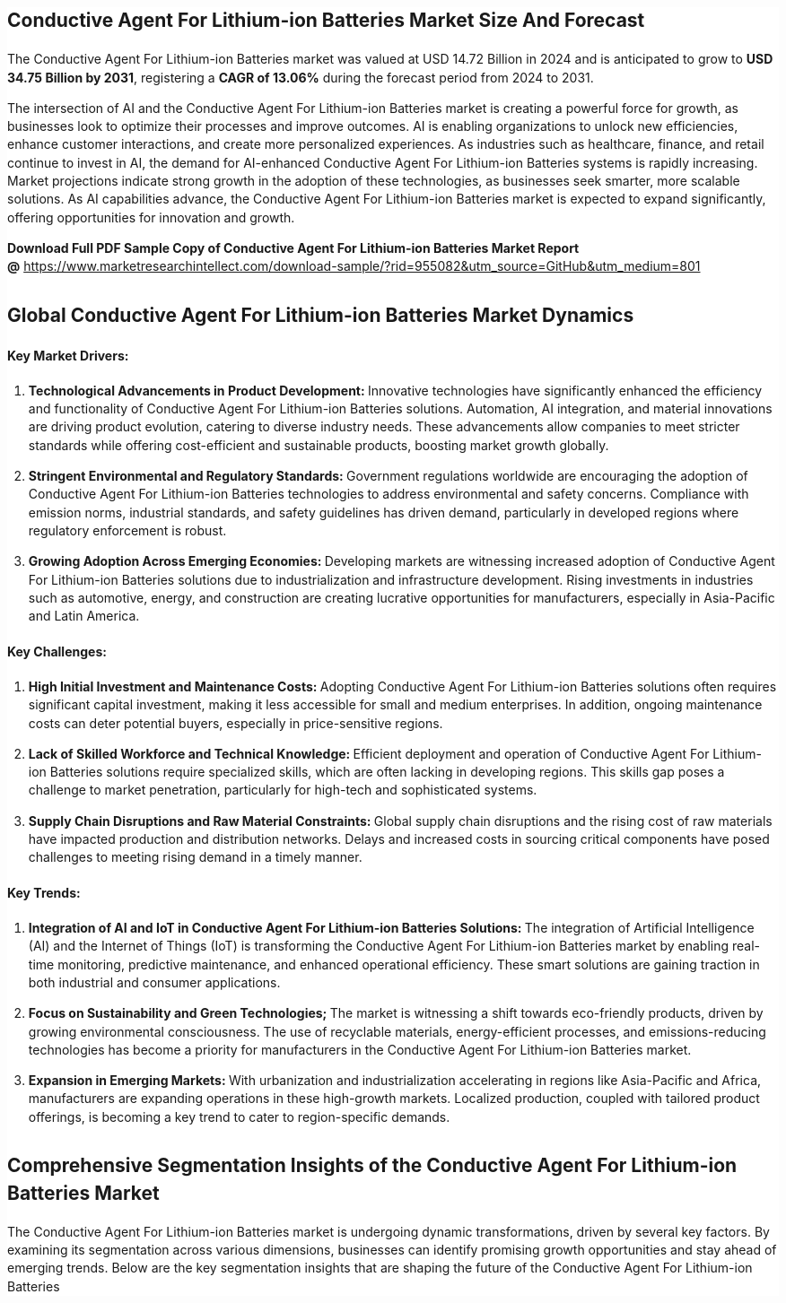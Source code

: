 <h2>Conductive Agent For Lithium-ion Batteries Market Size And Forecast</h2><p>The Conductive Agent For Lithium-ion Batteries market was valued at USD 14.72 Billion in 2024 and is anticipated to grow to <strong>USD 34.75 Billion by 2031</strong>, registering a <strong>CAGR of 13.06%</strong> during the forecast period from 2024 to 2031.</p><p>The intersection of AI and the Conductive Agent For Lithium-ion Batteries market is creating a powerful force for growth, as businesses look to optimize their processes and improve outcomes. AI is enabling organizations to unlock new efficiencies, enhance customer interactions, and create more personalized experiences. As industries such as healthcare, finance, and retail continue to invest in AI, the demand for AI-enhanced Conductive Agent For Lithium-ion Batteries systems is rapidly increasing. Market projections indicate strong growth in the adoption of these technologies, as businesses seek smarter, more scalable solutions. As AI capabilities advance, the Conductive Agent For Lithium-ion Batteries market is expected to expand significantly, offering opportunities for innovation and growth.</p><p><strong>Download Full PDF Sample Copy of Conductive Agent For Lithium-ion Batteries Market Report @</strong>&nbsp;<a href="https://www.marketresearchintellect.com/download-sample/?rid=955082&amp;utm_source=GitHub&amp;utm_medium=801">https://www.marketresearchintellect.com/download-sample/?rid=955082&amp;utm_source=GitHub&amp;utm_medium=801</a></p><h2>Global Conductive Agent For Lithium-ion Batteries Market Dynamics</h2><h4><strong>Key Market Drivers:</strong></h4><ol><li><p><strong>Technological Advancements in Product Development:&nbsp;</strong>Innovative technologies have significantly enhanced the efficiency and functionality of Conductive Agent For Lithium-ion Batteries solutions. Automation, AI integration, and material innovations are driving product evolution, catering to diverse industry needs. These advancements allow companies to meet stricter standards while offering cost-efficient and sustainable products, boosting market growth globally.</p></li><li><p><strong>Stringent Environmental and Regulatory Standards:&nbsp;</strong>Government regulations worldwide are encouraging the adoption of Conductive Agent For Lithium-ion Batteries technologies to address environmental and safety concerns. Compliance with emission norms, industrial standards, and safety guidelines has driven demand, particularly in developed regions where regulatory enforcement is robust.</p></li><li><p><strong>Growing Adoption Across Emerging Economies:&nbsp;</strong>Developing markets are witnessing increased adoption of Conductive Agent For Lithium-ion Batteries solutions due to industrialization and infrastructure development. Rising investments in industries such as automotive, energy, and construction are creating lucrative opportunities for manufacturers, especially in Asia-Pacific and Latin America.</p></li></ol><h4><strong>Key Challenges:</strong></h4><ol><li><p><strong>High Initial Investment and Maintenance Costs:&nbsp;</strong>Adopting Conductive Agent For Lithium-ion Batteries solutions often requires significant capital investment, making it less accessible for small and medium enterprises. In addition, ongoing maintenance costs can deter potential buyers, especially in price-sensitive regions.</p></li><li><p><strong>Lack of Skilled Workforce and Technical Knowledge:&nbsp;</strong>Efficient deployment and operation of Conductive Agent For Lithium-ion Batteries solutions require specialized skills, which are often lacking in developing regions. This skills gap poses a challenge to market penetration, particularly for high-tech and sophisticated systems.</p></li><li><p><strong>Supply Chain Disruptions and Raw Material Constraints:&nbsp;</strong>Global supply chain disruptions and the rising cost of raw materials have impacted production and distribution networks. Delays and increased costs in sourcing critical components have posed challenges to meeting rising demand in a timely manner.</p></li></ol><h4><strong>Key Trends:</strong></h4><ol><li><p><strong>Integration of AI and IoT in Conductive Agent For Lithium-ion Batteries Solutions:&nbsp;</strong>The integration of Artificial Intelligence (AI) and the Internet of Things (IoT) is transforming the Conductive Agent For Lithium-ion Batteries market by enabling real-time monitoring, predictive maintenance, and enhanced operational efficiency. These smart solutions are gaining traction in both industrial and consumer applications.</p></li><li><p><strong>Focus on Sustainability and Green Technologies;&nbsp;</strong>The market is witnessing a shift towards eco-friendly products, driven by growing environmental consciousness. The use of recyclable materials, energy-efficient processes, and emissions-reducing technologies has become a priority for manufacturers in the Conductive Agent For Lithium-ion Batteries market.</p></li><li><p><strong>Expansion in Emerging Markets:&nbsp;</strong>With urbanization and industrialization accelerating in regions like Asia-Pacific and Africa, manufacturers are expanding operations in these high-growth markets. Localized production, coupled with tailored product offerings, is becoming a key trend to cater to region-specific demands.</p></li></ol><div class="article-main__content" data-test-id="publishing-text-block"><h2>Comprehensive Segmentation Insights of the Conductive Agent For Lithium-ion Batteries Market</h2><p>The Conductive Agent For Lithium-ion Batteries market is undergoing dynamic transformations, driven by several key factors. By examining its segmentation across various dimensions, businesses can identify promising growth opportunities and stay ahead of emerging trends. Below are the key segmentation insights that are shaping the future of the Conductive Agent For Lithium-ion Batteries